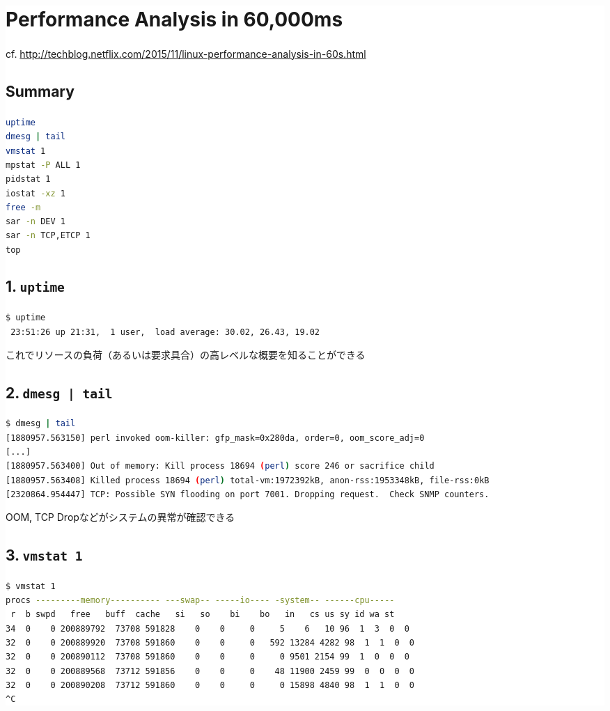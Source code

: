 # Performance Analysis in 60,000ms

cf. http://techblog.netflix.com/2015/11/linux-performance-analysis-in-60s.html


## Summary
```bash
uptime
dmesg | tail
vmstat 1
mpstat -P ALL 1
pidstat 1
iostat -xz 1
free -m
sar -n DEV 1
sar -n TCP,ETCP 1
top
```


## 1. `uptime`

```bash
$ uptime
 23:51:26 up 21:31,  1 user,  load average: 30.02, 26.43, 19.02
```

これでリソースの負荷（あるいは要求具合）の高レベルな概要を知ることができる


## 2. `dmesg | tail`

```bash
$ dmesg | tail
[1880957.563150] perl invoked oom-killer: gfp_mask=0x280da, order=0, oom_score_adj=0
[...]
[1880957.563400] Out of memory: Kill process 18694 (perl) score 246 or sacrifice child
[1880957.563408] Killed process 18694 (perl) total-vm:1972392kB, anon-rss:1953348kB, file-rss:0kB
[2320864.954447] TCP: Possible SYN flooding on port 7001. Dropping request.  Check SNMP counters.
```

OOM, TCP Dropなどがシステムの異常が確認できる

## 3. `vmstat 1`

```bash
$ vmstat 1
procs ---------memory---------- ---swap-- -----io---- -system-- ------cpu-----
 r  b swpd   free   buff  cache   si   so    bi    bo   in   cs us sy id wa st
34  0    0 200889792  73708 591828    0    0     0     5    6   10 96  1  3  0  0
32  0    0 200889920  73708 591860    0    0     0   592 13284 4282 98  1  1  0  0
32  0    0 200890112  73708 591860    0    0     0     0 9501 2154 99  1  0  0  0
32  0    0 200889568  73712 591856    0    0     0    48 11900 2459 99  0  0  0  0
32  0    0 200890208  73712 591860    0    0     0     0 15898 4840 98  1  1  0  0
^C
```
